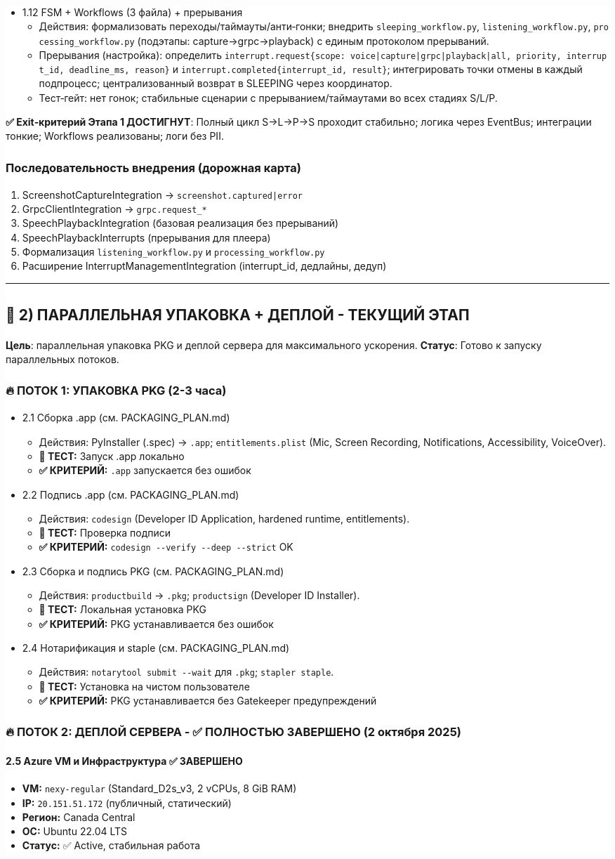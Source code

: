 - 1.12 FSM + Workflows (3 файла) + прерывания
  - Действия: формализовать переходы/таймауты/анти‑гонки; внедрить `sleeping_workflow.py`, `listening_workflow.py`, `processing_workflow.py` (подэтапы: capture→grpc→playback) с единым протоколом прерываний.
  - Прерывания (настройка): определить `interrupt.request{scope: voice|capture|grpc|playback|all, priority, interrupt_id, deadline_ms, reason}` и `interrupt.completed{interrupt_id, result}`; интегрировать точки отмены в каждый подпроцесс; централизованный возврат в SLEEPING через координатор.
  - Тест‑гейт: нет гонок; стабильные сценарии с прерыванием/таймаутами во всех стадиях S/L/P.

**✅ Exit‑критерий Этапа 1 ДОСТИГНУТ**: Полный цикл S→L→P→S проходит стабильно; логика через EventBus; интеграции тонкие; Workflows реализованы; логи без PII.

### Последовательность внедрения (дорожная карта)
1) ScreenshotCaptureIntegration → `screenshot.captured|error`
2) GrpcClientIntegration → `grpc.request_*`
3) SpeechPlaybackIntegration (базовая реализация без прерываний)
4) SpeechPlaybackInterrupts (прерывания для плеера)
5) Формализация `listening_workflow.py` и `processing_workflow.py`
6) Расширение InterruptManagementIntegration (interrupt_id, дедлайны, дедуп)

---

## 🚀 2) ПАРАЛЛЕЛЬНАЯ УПАКОВКА + ДЕПЛОЙ - ТЕКУЩИЙ ЭТАП
**Цель**: параллельная упаковка PKG и деплой сервера для максимального ускорения.
**Статус**: Готово к запуску параллельных потоков.

### **🔥 ПОТОК 1: УПАКОВКА PKG (2-3 часа)**
- 2.1 Сборка .app (см. PACKAGING_PLAN.md)
  - Действия: PyInstaller (.spec) → `.app`; `entitlements.plist` (Mic, Screen Recording, Notifications, Accessibility, VoiceOver).
  - **🧪 ТЕСТ:** Запуск .app локально
  - **✅ КРИТЕРИЙ:** `.app` запускается без ошибок

- 2.2 Подпись .app (см. PACKAGING_PLAN.md)
  - Действия: `codesign` (Developer ID Application, hardened runtime, entitlements).
  - **🧪 ТЕСТ:** Проверка подписи
  - **✅ КРИТЕРИЙ:** `codesign --verify --deep --strict` OK

- 2.3 Сборка и подпись PKG (см. PACKAGING_PLAN.md)
  - Действия: `productbuild` → `.pkg`; `productsign` (Developer ID Installer).
  - **🧪 ТЕСТ:** Локальная установка PKG
  - **✅ КРИТЕРИЙ:** PKG устанавливается без ошибок

- 2.4 Нотарификация и staple (см. PACKAGING_PLAN.md)
  - Действия: `notarytool submit --wait` для `.pkg`; `stapler staple`.
  - **🧪 ТЕСТ:** Установка на чистом пользователе
  - **✅ КРИТЕРИЙ:** PKG устанавливается без Gatekeeper предупреждений

### **🔥 ПОТОК 2: ДЕПЛОЙ СЕРВЕРА - ✅ ПОЛНОСТЬЮ ЗАВЕРШЕНО (2 октября 2025)**

#### **2.5 Azure VM и Инфраструктура ✅ ЗАВЕРШЕНО**
- **VM:** `nexy-regular` (Standard_D2s_v3, 2 vCPUs, 8 GiB RAM)
- **IP:** `20.151.51.172` (публичный, статический)
- **Регион:** Canada Central
- **ОС:** Ubuntu 22.04 LTS
- **Статус:** ✅ Active, стабильная работа
